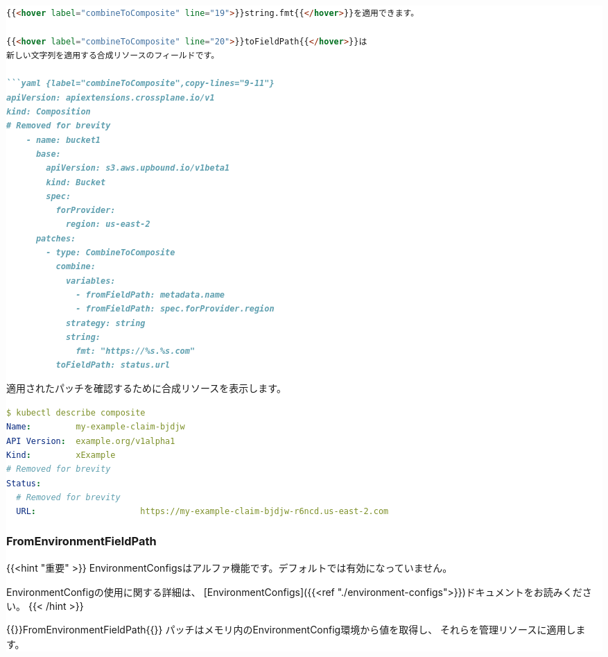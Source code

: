 ```markdown
{{<hover label="combineToComposite" line="19">}}string.fmt{{</hover>}}を適用できます。

{{<hover label="combineToComposite" line="20">}}toFieldPath{{</hover>}}は
新しい文字列を適用する合成リソースのフィールドです。 

```yaml {label="combineToComposite",copy-lines="9-11"}
apiVersion: apiextensions.crossplane.io/v1
kind: Composition
# Removed for brevity
    - name: bucket1
      base:
        apiVersion: s3.aws.upbound.io/v1beta1
        kind: Bucket
        spec:
          forProvider:
            region: us-east-2
      patches:
        - type: CombineToComposite
          combine:
            variables:
              - fromFieldPath: metadata.name
              - fromFieldPath: spec.forProvider.region
            strategy: string
            string:
              fmt: "https://%s.%s.com"
          toFieldPath: status.url
```

適用されたパッチを確認するために合成リソースを表示します。

```yaml {copy-lines="none"}
$ kubectl describe composite
Name:         my-example-claim-bjdjw
API Version:  example.org/v1alpha1
Kind:         xExample
# Removed for brevity
Status:
  # Removed for brevity
  URL:                     https://my-example-claim-bjdjw-r6ncd.us-east-2.com
```

<!-- vale Google.Headings = NO -->
### FromEnvironmentFieldPath
<!-- vale Google.Headings = YES -->

{{<hint "重要" >}}
EnvironmentConfigsはアルファ機能です。デフォルトでは有効になっていません。  

EnvironmentConfigの使用に関する詳細は、
[EnvironmentConfigs]({{<ref "./environment-configs">}})ドキュメントをお読みください。
{{< /hint >}}

{{<hover label="fromEnvField" line="12">}}FromEnvironmentFieldPath{{</hover>}}
パッチはメモリ内のEnvironmentConfig環境から値を取得し、
それらを管理リソースに適用します。
